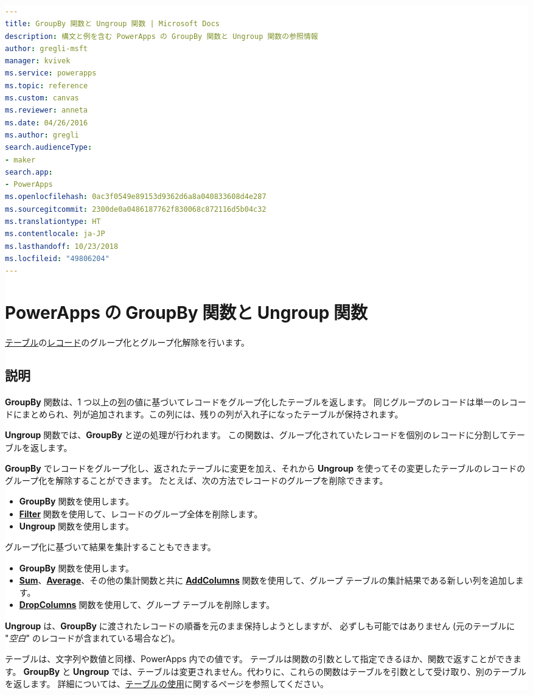 ```yaml
---
title: GroupBy 関数と Ungroup 関数 | Microsoft Docs
description: 構文と例を含む PowerApps の GroupBy 関数と Ungroup 関数の参照情報
author: gregli-msft
manager: kvivek
ms.service: powerapps
ms.topic: reference
ms.custom: canvas
ms.reviewer: anneta
ms.date: 04/26/2016
ms.author: gregli
search.audienceType:
- maker
search.app:
- PowerApps
ms.openlocfilehash: 0ac3f0549e89153d9362d6a8a040833608d4e287
ms.sourcegitcommit: 2300de0a0486187762f830068c872116d5b04c32
ms.translationtype: HT
ms.contentlocale: ja-JP
ms.lasthandoff: 10/23/2018
ms.locfileid: "49806204"
---
```

# <a name="groupby-and-ungroup-functions-in-powerapps"></a>PowerApps の GroupBy 関数と Ungroup 関数
[テーブル](../working-with-tables.md)の[レコード](../working-with-tables.md#records)のグループ化とグループ化解除を行います。

## <a name="description"></a>説明
**GroupBy** 関数は、1 つ以上の[列](../working-with-tables.md#columns)の値に基づいてレコードをグループ化したテーブルを返します。 同じグループのレコードは単一のレコードにまとめられ、列が追加されます。この列には、残りの列が入れ子になったテーブルが保持されます。   

**Ungroup** 関数では、**GroupBy** と逆の処理が行われます。 この関数は、グループ化されていたレコードを個別のレコードに分割してテーブルを返します。

**GroupBy** でレコードをグループ化し、返されたテーブルに変更を加え、それから **Ungroup** を使ってその変更したテーブルのレコードのグループ化を解除することができます。 たとえば、次の方法でレコードのグループを削除できます。

* **GroupBy** 関数を使用します。
* **[Filter](function-filter-lookup.md)** 関数を使用して、レコードのグループ全体を削除します。
* **Ungroup** 関数を使用します。  

グループ化に基づいて結果を集計することもできます。

* **GroupBy** 関数を使用します。
* **[Sum](function-aggregates.md)**、**[Average](function-aggregates.md)**、その他の集計関数と共に **[AddColumns](function-table-shaping.md)** 関数を使用して、グループ テーブルの集計結果である新しい列を追加します。
* **[DropColumns](function-table-shaping.md)** 関数を使用して、グループ テーブルを削除します。

**Ungroup** は、**GroupBy** に渡されたレコードの順番を元のまま保持しようとしますが、  必ずしも可能ではありません (元のテーブルに "*空白*" のレコードが含まれている場合など)。

テーブルは、文字列や数値と同様、PowerApps 内での値です。 テーブルは関数の引数として指定できるほか、関数で返すことができます。 **GroupBy** と **Ungroup** では、テーブルは変更されません。代わりに、これらの関数はテーブルを引数として受け取り、別のテーブルを返します。 詳細については、[テーブルの使用](../working-with-tables.md)に関するページを参照してください。
